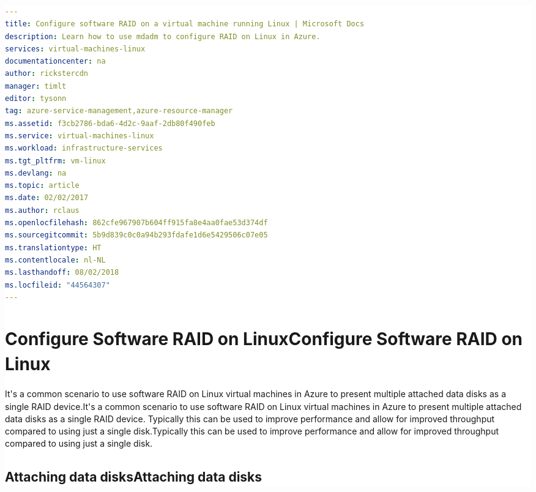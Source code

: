 ```yaml
---
title: Configure software RAID on a virtual machine running Linux | Microsoft Docs
description: Learn how to use mdadm to configure RAID on Linux in Azure.
services: virtual-machines-linux
documentationcenter: na
author: rickstercdn
manager: timlt
editor: tysonn
tag: azure-service-management,azure-resource-manager
ms.assetid: f3cb2786-bda6-4d2c-9aaf-2db80f490feb
ms.service: virtual-machines-linux
ms.workload: infrastructure-services
ms.tgt_pltfrm: vm-linux
ms.devlang: na
ms.topic: article
ms.date: 02/02/2017
ms.author: rclaus
ms.openlocfilehash: 862cfe967907b604ff915fa8e4aa0fae53d374df
ms.sourcegitcommit: 5b9d839c0c0a94b293fdafe1d6e5429506c07e05
ms.translationtype: HT
ms.contentlocale: nl-NL
ms.lasthandoff: 08/02/2018
ms.locfileid: "44564307"
---
```

# <a name="configure-software-raid-on-linux"></a><span data-ttu-id="234a7-103">Configure Software RAID on Linux</span><span class="sxs-lookup"><span data-stu-id="234a7-103">Configure Software RAID on Linux</span></span>
<span data-ttu-id="234a7-104">It's a common scenario to use software RAID on Linux virtual machines in Azure to present multiple attached data disks as a single RAID device.</span><span class="sxs-lookup"><span data-stu-id="234a7-104">It's a common scenario to use software RAID on Linux virtual machines in Azure to present multiple attached data disks as a single RAID device.</span></span> <span data-ttu-id="234a7-105">Typically this can be used to improve performance and allow for improved throughput compared to using just a single disk.</span><span class="sxs-lookup"><span data-stu-id="234a7-105">Typically this can be used to improve performance and allow for improved throughput compared to using just a single disk.</span></span>

## <a name="attaching-data-disks"></a><span data-ttu-id="234a7-106">Attaching data disks</span><span class="sxs-lookup"><span data-stu-id="234a7-106">Attaching data disks</span></span>